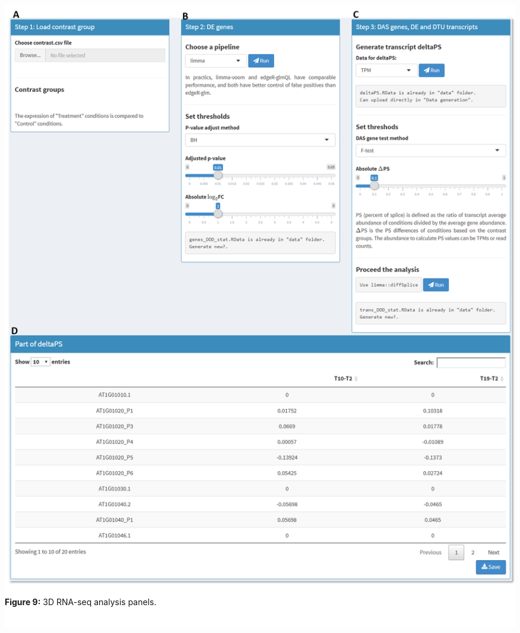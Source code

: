 ![](3D_App_figure/ddd.png)
<p id='Figure9'>
<strong>Figure 9:</strong> 3D RNA-seq analysis panels.
<p>
<br>
